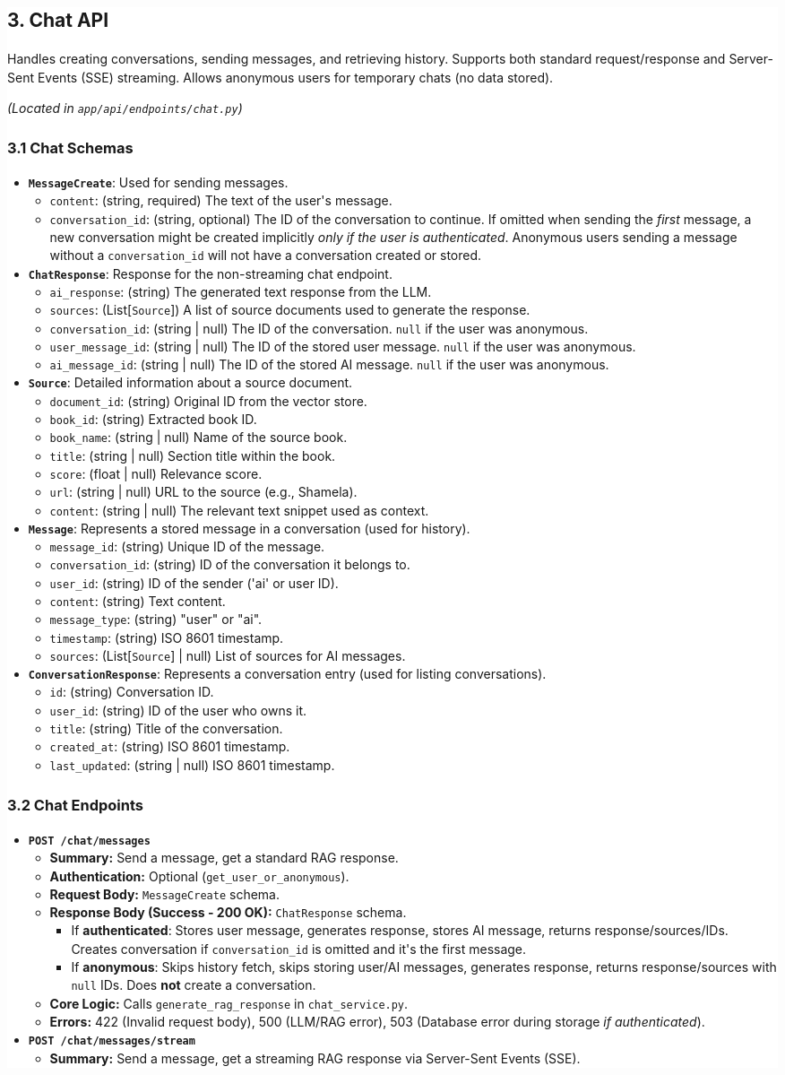 
## 3. Chat API

Handles creating conversations, sending messages, and retrieving history. Supports both standard request/response and Server-Sent Events (SSE) streaming. Allows anonymous users for temporary chats (no data stored).

_(Located in `app/api/endpoints/chat.py`)_

### 3.1 Chat Schemas

- **`MessageCreate`**: Used for sending messages.
  - `content`: (string, required) The text of the user's message.
  - `conversation_id`: (string, optional) The ID of the conversation to continue. If omitted when sending the _first_ message, a new conversation might be created implicitly _only if the user is authenticated_. Anonymous users sending a message without a `conversation_id` will not have a conversation created or stored.
- **`ChatResponse`**: Response for the non-streaming chat endpoint.
  - `ai_response`: (string) The generated text response from the LLM.
  - `sources`: (List[`Source`]) A list of source documents used to generate the response.
  - `conversation_id`: (string | null) The ID of the conversation. `null` if the user was anonymous.
  - `user_message_id`: (string | null) The ID of the stored user message. `null` if the user was anonymous.
  - `ai_message_id`: (string | null) The ID of the stored AI message. `null` if the user was anonymous.
- **`Source`**: Detailed information about a source document.
  - `document_id`: (string) Original ID from the vector store.
  - `book_id`: (string) Extracted book ID.
  - `book_name`: (string | null) Name of the source book.
  - `title`: (string | null) Section title within the book.
  - `score`: (float | null) Relevance score.
  - `url`: (string | null) URL to the source (e.g., Shamela).
  - `content`: (string | null) The relevant text snippet used as context.
- **`Message`**: Represents a stored message in a conversation (used for history).
  - `message_id`: (string) Unique ID of the message.
  - `conversation_id`: (string) ID of the conversation it belongs to.
  - `user_id`: (string) ID of the sender ('ai' or user ID).
  - `content`: (string) Text content.
  - `message_type`: (string) "user" or "ai".
  - `timestamp`: (string) ISO 8601 timestamp.
  - `sources`: (List[`Source`] | null) List of sources for AI messages.
- **`ConversationResponse`**: Represents a conversation entry (used for listing conversations).
  - `id`: (string) Conversation ID.
  - `user_id`: (string) ID of the user who owns it.
  - `title`: (string) Title of the conversation.
  - `created_at`: (string) ISO 8601 timestamp.
  - `last_updated`: (string | null) ISO 8601 timestamp.

### 3.2 Chat Endpoints

- **`POST /chat/messages`**
  - **Summary:** Send a message, get a standard RAG response.
  - **Authentication:** Optional (`get_user_or_anonymous`).
  - **Request Body:** `MessageCreate` schema.
  - **Response Body (Success - 200 OK):** `ChatResponse` schema.
    - If **authenticated**: Stores user message, generates response, stores AI message, returns response/sources/IDs. Creates conversation if `conversation_id` is omitted and it's the first message.
    - If **anonymous**: Skips history fetch, skips storing user/AI messages, generates response, returns response/sources with `null` IDs. Does **not** create a conversation.
  - **Core Logic:** Calls `generate_rag_response` in `chat_service.py`.
  - **Errors:** 422 (Invalid request body), 500 (LLM/RAG error), 503 (Database error during storage _if authenticated_).
- **`POST /chat/messages/stream`**
  - **Summary:** Send a message, get a streaming RAG response via Server-Sent Events (SSE).